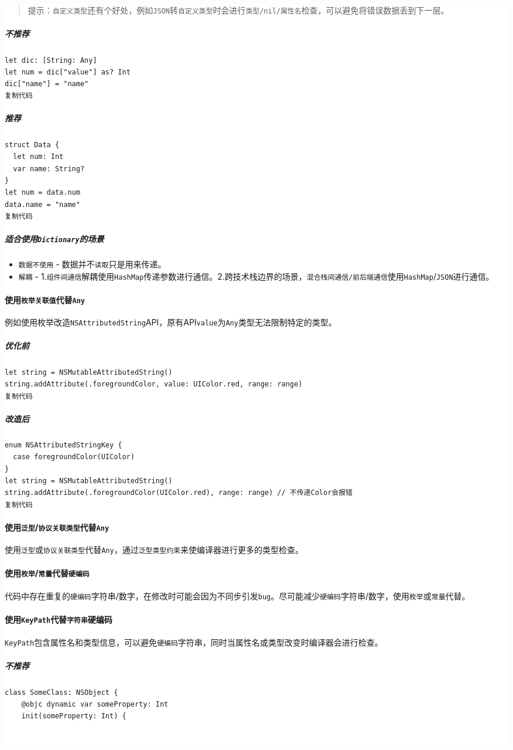 </ul>
<blockquote>
<p>提示：<code>自定义类型</code>还有个好处，例如<code>JSON</code>转<code>自定义类型</code>时会进行<code>类型/nil/属性名</code>检查，可以避免将错误数据丢到下一层。</p>
</blockquote>
<h5 data-id="heading-15">不推荐</h5>
<pre><code class="hljs language-swift copyable" lang="swift"><span class="hljs-keyword">let</span> dic: [<span class="hljs-type">String</span>: <span class="hljs-keyword">Any</span>]
<span class="hljs-keyword">let</span> num <span class="hljs-operator">=</span> dic[<span class="hljs-string">"value"</span>] <span class="hljs-keyword">as?</span> <span class="hljs-type">Int</span>
dic[<span class="hljs-string">"name"</span>] <span class="hljs-operator">=</span> <span class="hljs-string">"name"</span>
<span class="copy-code-btn">复制代码</span></code></pre>
<h5 data-id="heading-16">推荐</h5>
<pre><code class="hljs language-swift copyable" lang="swift"><span class="hljs-keyword">struct</span> <span class="hljs-title class_">Data</span> {
  <span class="hljs-keyword">let</span> num: <span class="hljs-type">Int</span>
  <span class="hljs-keyword">var</span> name: <span class="hljs-type">String</span>?
}
<span class="hljs-keyword">let</span> num <span class="hljs-operator">=</span> data.num
data.name <span class="hljs-operator">=</span> <span class="hljs-string">"name"</span>
<span class="copy-code-btn">复制代码</span></code></pre>
<h5 data-id="heading-17">适合使用<code>Dictionary</code>的场景</h5>
<ul>
<li><code>数据不使用</code> - 数据并不<code>读取</code>只是用来传递。</li>
<li><code>解耦</code> - 1.<code>组件间通信</code>解耦使用<code>HashMap</code>传递参数进行通信。2.跨技术栈边界的场景，<code>混合栈间通信/前后端通信</code>使用<code>HashMap</code>/<code>JSON</code>进行通信。</li>
</ul>
<h4 data-id="heading-18">使用<code>枚举关联值</code>代替<code>Any</code></h4>
<p>例如使用枚举改造<code>NSAttributedString</code>API，原有API<code>value</code>为<code>Any</code>类型无法限制特定的类型。</p>
<h5 data-id="heading-19">优化前</h5>
<pre><code class="hljs language-swift copyable" lang="swift"><span class="hljs-keyword">let</span> string <span class="hljs-operator">=</span> <span class="hljs-type">NSMutableAttributedString</span>()
string.addAttribute(.foregroundColor, value: <span class="hljs-type">UIColor</span>.red, range: range)
<span class="copy-code-btn">复制代码</span></code></pre>
<h5 data-id="heading-20">改造后</h5>
<pre><code class="hljs language-swift copyable" lang="swift"><span class="hljs-keyword">enum</span> <span class="hljs-title class_">NSAttributedStringKey</span> {
  <span class="hljs-keyword">case</span> foregroundColor(<span class="hljs-type">UIColor</span>)
}
<span class="hljs-keyword">let</span> string <span class="hljs-operator">=</span> <span class="hljs-type">NSMutableAttributedString</span>()
string.addAttribute(.foregroundColor(<span class="hljs-type">UIColor</span>.red), range: range) <span class="hljs-comment">// 不传递Color会报错</span>
<span class="copy-code-btn">复制代码</span></code></pre>
<h4 data-id="heading-21">使用<code>泛型</code>/<code>协议关联类型</code>代替<code>Any</code></h4>
<p>使用<code>泛型</code>或<code>协议关联类型</code>代替<code>Any</code>，通过<code>泛型类型约束</code>来使编译器进行更多的类型检查。</p>
<h4 data-id="heading-22">使用<code>枚举</code>/<code>常量</code>代替<code>硬编码</code></h4>
<p>代码中存在重复的<code>硬编码</code>字符串/数字，在修改时可能会因为不同步引发<code>bug</code>。尽可能减少<code>硬编码</code>字符串/数字，使用<code>枚举</code>或<code>常量</code>代替。</p>
<h4 data-id="heading-23">使用<code>KeyPath</code>代替<code>字符串</code>硬编码</h4>
<p><code>KeyPath</code>包含属性名和类型信息，可以避免<code>硬编码</code>字符串，同时当属性名或类型改变时编译器会进行检查。</p>
<h5 data-id="heading-24">不推荐</h5>
<pre><code class="hljs language-swift copyable" lang="swift"><span class="hljs-keyword">class</span> <span class="hljs-title class_">SomeClass</span>: <span class="hljs-title class_">NSObject</span> {
    <span class="hljs-keyword">@objc</span> <span class="hljs-keyword">dynamic</span> <span class="hljs-keyword">var</span> someProperty: <span class="hljs-type">Int</span>
    <span class="hljs-keyword">init</span>(<span class="hljs-params">someProperty</span>: <span class="hljs-type">Int</span>) {